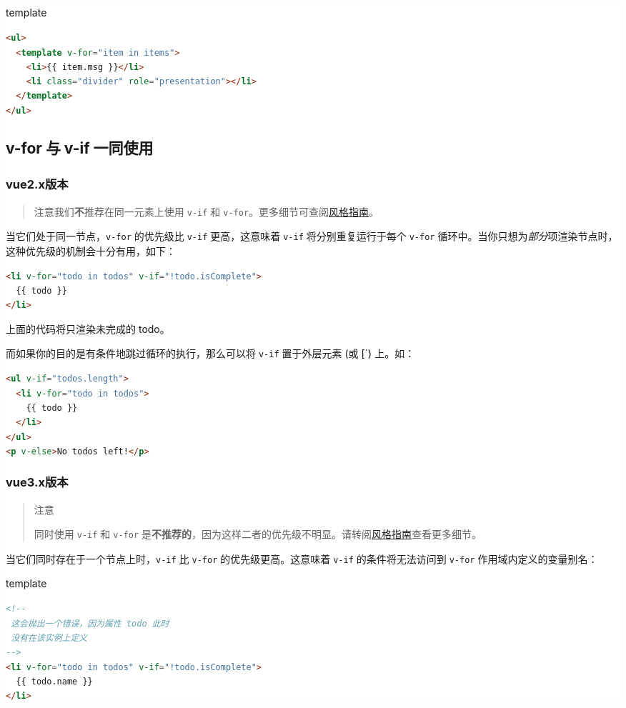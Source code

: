 template

```html
<ul>
  <template v-for="item in items">
    <li>{{ item.msg }}</li>
    <li class="divider" role="presentation"></li>
  </template>
</ul>
```

## v-for 与 v-if 一同使用

### vue2.x版本

> 注意我们**不**推荐在同一元素上使用 `v-if` 和 `v-for`。更多细节可查阅[风格指南](https://v2.cn.vuejs.org/v2/style-guide/#避免-v-if-和-v-for-用在一起-必要)。

当它们处于同一节点，`v-for` 的优先级比 `v-if` 更高，这意味着 `v-if` 将分别重复运行于每个 `v-for` 循环中。当你只想为*部分*项渲染节点时，这种优先级的机制会十分有用，如下：

```html
<li v-for="todo in todos" v-if="!todo.isComplete">
  {{ todo }}
</li>
```

上面的代码将只渲染未完成的 todo。

而如果你的目的是有条件地跳过循环的执行，那么可以将 `v-if` 置于外层元素 (或 [`) 上。如：

```html
<ul v-if="todos.length">
  <li v-for="todo in todos">
    {{ todo }}
  </li>
</ul>
<p v-else>No todos left!</p>
```

### vue3.x版本

> 注意
>
> 同时使用 `v-if` 和 `v-for` 是**不推荐的**，因为这样二者的优先级不明显。请转阅[风格指南](https://cn.vuejs.org/style-guide/rules-essential.html#avoid-v-if-with-v-for)查看更多细节。

当它们同时存在于一个节点上时，`v-if` 比 `v-for` 的优先级更高。这意味着 `v-if` 的条件将无法访问到 `v-for` 作用域内定义的变量别名：

template

```html
<!--
 这会抛出一个错误，因为属性 todo 此时
 没有在该实例上定义
-->
<li v-for="todo in todos" v-if="!todo.isComplete">
  {{ todo.name }}
</li>
```
